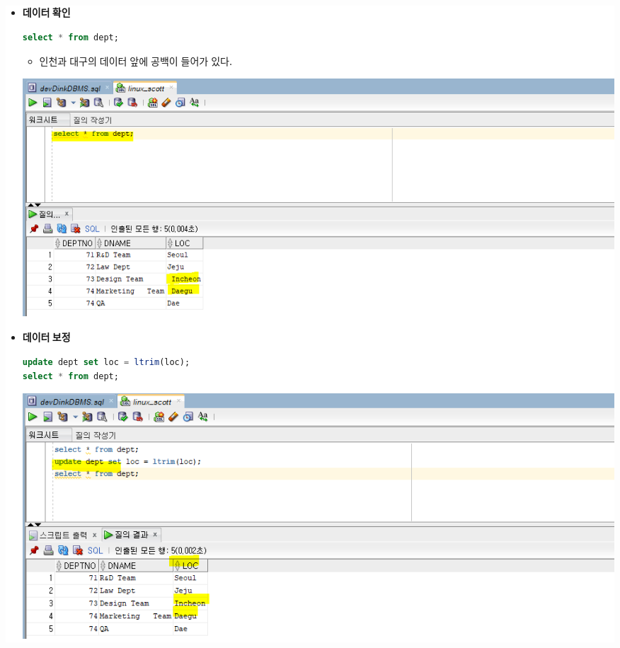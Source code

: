

- **데이터 확인**

  ```sql
  select * from dept;
  ```

  - 인천과 대구의 데이터 앞에 공백이 들어가 있다.

  ![image-20210507145542253](images/image-20210507145542253.png)



- **데이터 보정**

  ```sql
  update dept set loc = ltrim(loc);
  select * from dept;
  ```

  ![image-20210507145747949](images/image-20210507145747949.png)
